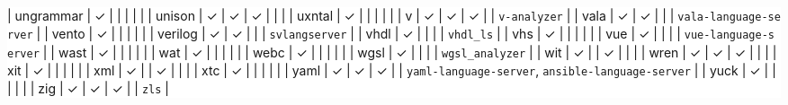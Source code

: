 | ungrammar | ✓ |  |  |  |  |
| unison | ✓ | ✓ | ✓ |  |  |
| uxntal | ✓ |  |  |  |  |
| v | ✓ | ✓ | ✓ |  | `v-analyzer` |
| vala | ✓ | ✓ |  |  | `vala-language-server` |
| vento | ✓ |  |  |  |  |
| verilog | ✓ | ✓ |  |  | `svlangserver` |
| vhdl | ✓ |  |  |  | `vhdl_ls` |
| vhs | ✓ |  |  |  |  |
| vue | ✓ |  |  |  | `vue-language-server` |
| wast | ✓ |  |  |  |  |
| wat | ✓ |  |  |  |  |
| webc | ✓ |  |  |  |  |
| wgsl | ✓ |  |  |  | `wgsl_analyzer` |
| wit | ✓ |  | ✓ |  |  |
| wren | ✓ | ✓ | ✓ |  |  |
| xit | ✓ |  |  |  |  |
| xml | ✓ |  | ✓ |  |  |
| xtc | ✓ |  |  |  |  |
| yaml | ✓ | ✓ | ✓ |  | `yaml-language-server`, `ansible-language-server` |
| yuck | ✓ |  |  |  |  |
| zig | ✓ | ✓ | ✓ |  | `zls` |
